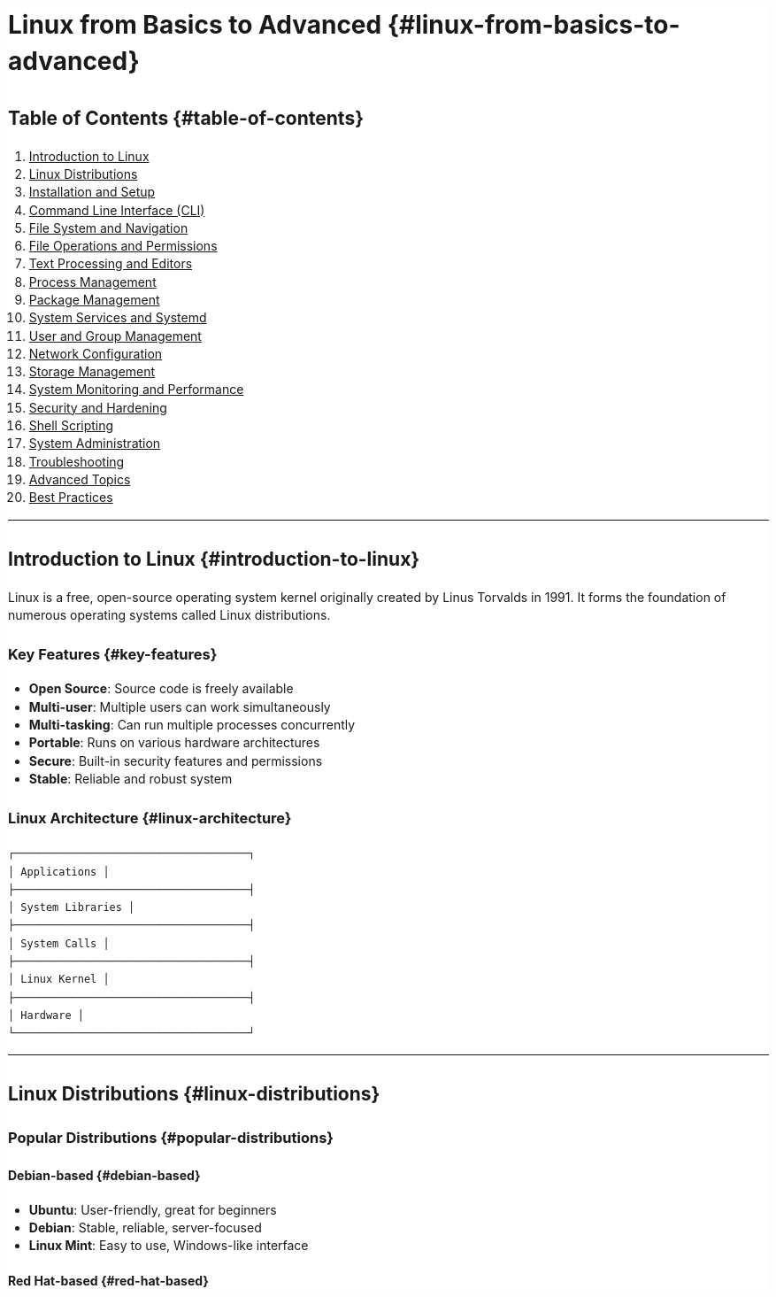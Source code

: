 # Linux from Basics to Advanced {#linux-from-basics-to-advanced}
## Table of Contents {#table-of-contents}
1. [Introduction to Linux](#introduction-to-linux)
2. [Linux Distributions](#linux-distributions)
3. [Installation and Setup](#installation-and-setup)
4. [Command Line Interface (CLI)](#command-line-interface-cli)
5. [File System and Navigation](#file-system-and-navigation)
6. [File Operations and Permissions](#file-operations-and-permissions)
7. [Text Processing and Editors](#text-processing-and-editors)
8. [Process Management](#process-management)
9. [Package Management](#package-management)
10. [System Services and Systemd](#system-services-and-systemd)
11. [User and Group Management](#user-and-group-management)
12. [Network Configuration](#network-configuration)
13. [Storage Management](#storage-management)
14. [System Monitoring and Performance](#system-monitoring-and-performance)
15. [Security and Hardening](#security-and-hardening)
16. [Shell Scripting](#shell-scripting)
17. [System Administration](#system-administration)
18. [Troubleshooting](#troubleshooting)
19. [Advanced Topics](#advanced-topics)
20. [Best Practices](#best-practices)
---
## Introduction to Linux {#introduction-to-linux}
Linux is a free, open-source operating system kernel originally created by Linus Torvalds in 1991. It forms the foundation of numerous operating systems called Linux distributions.
### Key Features {#key-features}
- **Open Source**: Source code is freely available
- **Multi-user**: Multiple users can work simultaneously
- **Multi-tasking**: Can run multiple processes concurrently
- **Portable**: Runs on various hardware architectures
- **Secure**: Built-in security features and permissions
- **Stable**: Reliable and robust system
### Linux Architecture {#linux-architecture}
```
┌─────────────────────────────────────┐
│ Applications │
├─────────────────────────────────────┤
│ System Libraries │
├─────────────────────────────────────┤
│ System Calls │
├─────────────────────────────────────┤
│ Linux Kernel │
├─────────────────────────────────────┤
│ Hardware │
└─────────────────────────────────────┘
```
---
## Linux Distributions {#linux-distributions}
### Popular Distributions {#popular-distributions}
#### Debian-based {#debian-based}
- **Ubuntu**: User-friendly, great for beginners
- **Debian**: Stable, reliable, server-focused
- **Linux Mint**: Easy to use, Windows-like interface
#### Red Hat-based {#red-hat-based}